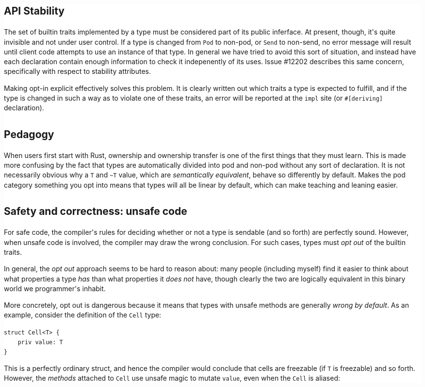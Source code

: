 ## API Stability

The set of builtin traits implemented by a type must be considered
part of its public inferface. At present, though, it's quite invisible
and not under user control. If a type is changed from `Pod` to
non-pod, or `Send` to non-send, no error message will result until
client code attempts to use an instance of that type. In general we
have tried to avoid this sort of situation, and instead have each
declaration contain enough information to check it indepenently of its
uses. Issue #12202 describes this same concern, specifically with
respect to stability attributes.

Making opt-in explicit effectively solves this problem. It is clearly
written out which traits a type is expected to fulfill, and if the
type is changed in such a way as to violate one of these traits, an
error will be reported at the `impl` site (or `#[deriving]`
declaration).

## Pedagogy

When users first start with Rust, ownership and ownership transfer is
one of the first things that they must learn. This is made more
confusing by the fact that types are automatically divided into pod
and non-pod without any sort of declaration. It is not necessarily
obvious why a `T` and `~T` value, which are *semantically equivalent*,
behave so differently by default. Makes the pod category something you
opt into means that types will all be linear by default, which can
make teaching and leaning easier.

## Safety and correctness: unsafe code

For safe code, the compiler's rules for deciding whether or not a type
is sendable (and so forth) are perfectly sound. However, when unsafe
code is involved, the compiler may draw the wrong conclusion. For such
cases, types must *opt out* of the builtin traits.

In general, the *opt out* approach seems to be hard to reason about:
many people (including myself) find it easier to think about what
properties a type *has* than what properties it *does not* have,
though clearly the two are logically equivalent in this binary world
we programmer's inhabit.

More concretely, opt out is dangerous because it means that types with
unsafe methods are generally *wrong by default*. As an example,
consider the definition of the `Cell` type:

    struct Cell<T> {
        priv value: T
    }
    
This is a perfectly ordinary struct, and hence the compiler would
conclude that cells are freezable (if `T` is freezable) and so forth.
However, the *methods* attached to `Cell` use unsafe magic to mutate
`value`, even when the `Cell` is aliased:
